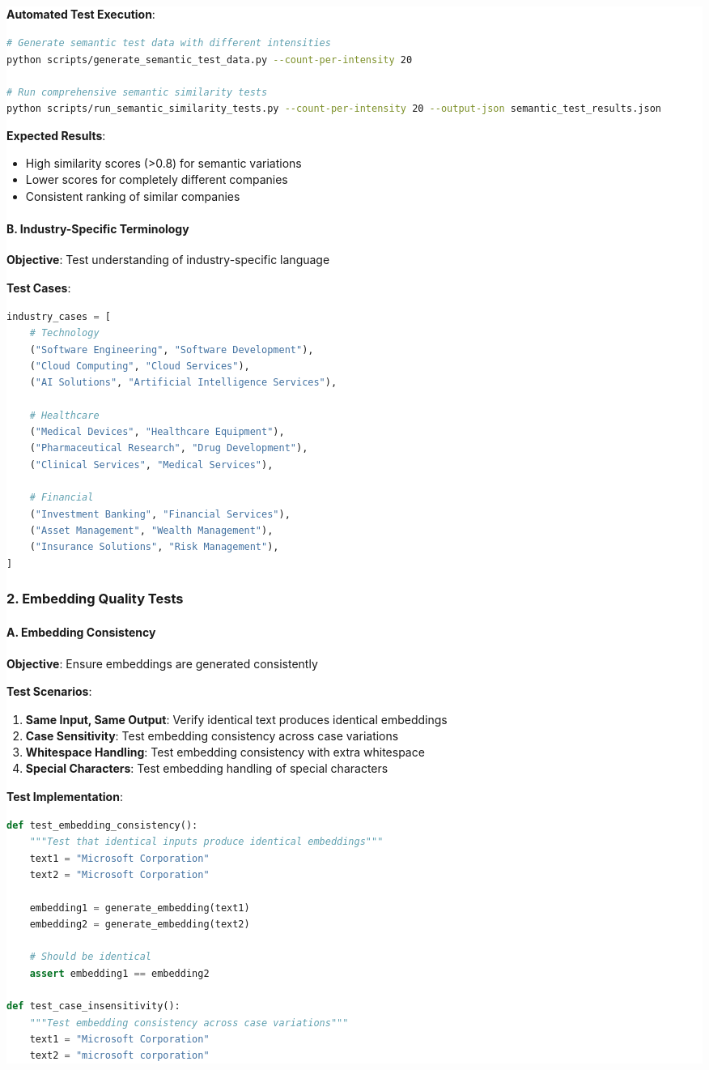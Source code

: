 **Automated Test Execution**:
```bash
# Generate semantic test data with different intensities
python scripts/generate_semantic_test_data.py --count-per-intensity 20

# Run comprehensive semantic similarity tests
python scripts/run_semantic_similarity_tests.py --count-per-intensity 20 --output-json semantic_test_results.json
```

**Expected Results**:
- High similarity scores (>0.8) for semantic variations
- Lower scores for completely different companies
- Consistent ranking of similar companies

#### B. Industry-Specific Terminology
**Objective**: Test understanding of industry-specific language

**Test Cases**:
```python
industry_cases = [
    # Technology
    ("Software Engineering", "Software Development"),
    ("Cloud Computing", "Cloud Services"),
    ("AI Solutions", "Artificial Intelligence Services"),
    
    # Healthcare
    ("Medical Devices", "Healthcare Equipment"),
    ("Pharmaceutical Research", "Drug Development"),
    ("Clinical Services", "Medical Services"),
    
    # Financial
    ("Investment Banking", "Financial Services"),
    ("Asset Management", "Wealth Management"),
    ("Insurance Solutions", "Risk Management"),
]
```

### 2. Embedding Quality Tests

#### A. Embedding Consistency
**Objective**: Ensure embeddings are generated consistently

**Test Scenarios**:
1. **Same Input, Same Output**: Verify identical text produces identical embeddings
2. **Case Sensitivity**: Test embedding consistency across case variations
3. **Whitespace Handling**: Test embedding consistency with extra whitespace
4. **Special Characters**: Test embedding handling of special characters

**Test Implementation**:
```python
def test_embedding_consistency():
    """Test that identical inputs produce identical embeddings"""
    text1 = "Microsoft Corporation"
    text2 = "Microsoft Corporation"
    
    embedding1 = generate_embedding(text1)
    embedding2 = generate_embedding(text2)
    
    # Should be identical
    assert embedding1 == embedding2
    
def test_case_insensitivity():
    """Test embedding consistency across case variations"""
    text1 = "Microsoft Corporation"
    text2 = "microsoft corporation"
```